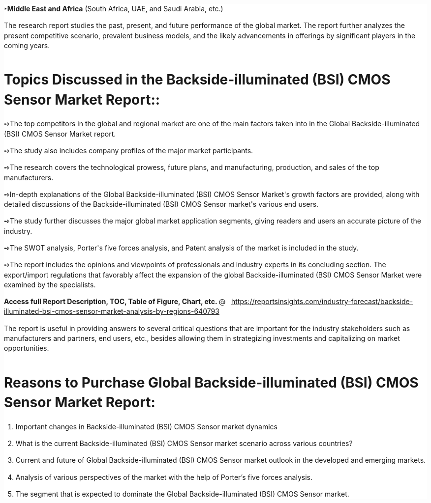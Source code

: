 <strong>‣Middle East and Africa</strong> (South Africa, UAE, and Saudi Arabia, etc.)

The research report studies the past, present, and future performance of the global market. The report further analyzes the present competitive scenario, prevalent business models, and the likely advancements in offerings by significant players in the coming years.

# <strong>Topics Discussed in the Backside-illuminated (BSI) CMOS Sensor Market Report::</strong>

➺The top competitors in the global and regional market are one of the main factors taken into in the Global Backside-illuminated (BSI) CMOS Sensor Market report.

➺The study also includes company profiles of the major market participants.

➺The research covers the technological prowess, future plans, and manufacturing, production, and sales of the top manufacturers.

➺In-depth explanations of the Global Backside-illuminated (BSI) CMOS Sensor Market's growth factors are provided, along with detailed discussions of the Backside-illuminated (BSI) CMOS Sensor market's various end users.

➺The study further discusses the major global market application segments, giving readers and users an accurate picture of the industry.

➺The SWOT analysis, Porter's five forces analysis, and Patent analysis of the market is included in the study.

➺The report includes the opinions and viewpoints of professionals and industry experts in its concluding section. The export/import regulations that favorably affect the expansion of the global Backside-illuminated (BSI) CMOS Sensor Market were examined by the specialists.

<strong>Access full Report Description, TOC, Table of Figure, Chart, etc. </strong>@   <a href=https://reportsinsights.com/industry-forecast/backside-illuminated-bsi-cmos-sensor-market-analysis-by-regions-640793 style=color:#0000ff;>https://reportsinsights.com/industry-forecast/backside-illuminated-bsi-cmos-sensor-market-analysis-by-regions-640793</a>

The report is useful in providing answers to several critical questions that are important for the industry stakeholders such as manufacturers and partners, end users, etc., besides allowing them in strategizing investments and capitalizing on market opportunities.

# <strong>Reasons to Purchase Global Backside-illuminated (BSI) CMOS Sensor Market Report:</strong>

1. Important changes in Backside-illuminated (BSI) CMOS Sensor market dynamics

2. What is the current Backside-illuminated (BSI) CMOS Sensor market scenario across various countries?

3. Current and future of Global Backside-illuminated (BSI) CMOS Sensor market outlook in the developed and emerging markets.

4. Analysis of various perspectives of the market with the help of Porter’s five forces analysis.

5. The segment that is expected to dominate the Global Backside-illuminated (BSI) CMOS Sensor market.
